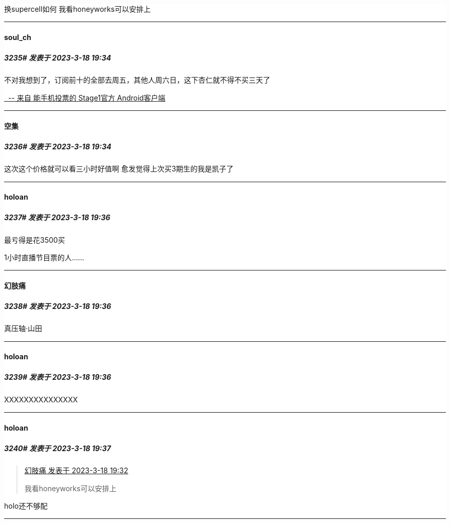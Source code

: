 换supercell如何</blockquote>
我看honeyworks可以安排上

*****

####  soul_ch  
##### 3235#       发表于 2023-3-18 19:34

不对我想到了，订阅前十的全部去周五，其他人周六日，这下杏仁就不得不买三天了

[  -- 来自 能手机投票的 Stage1官方 Android客户端](https://www.coolapk.com/apk/140634)

*****

####  空集  
##### 3236#       发表于 2023-3-18 19:34

这次这个价格就可以看三小时好值啊 愈发觉得上次买3期生的我是凯子了

*****

####  holoan  
##### 3237#       发表于 2023-3-18 19:36

最亏得是花3500买

1小时直播节目票的人……

*****

####  幻肢痛  
##### 3238#       发表于 2023-3-18 19:36

真压轴·山田

*****

####  holoan  
##### 3239#       发表于 2023-3-18 19:36

XXXXXXXXXXXXXXX

*****

####  holoan  
##### 3240#       发表于 2023-3-18 19:37

<blockquote><a href="httphttps://bbs.saraba1st.com/2b/forum.php?mod=redirect&amp;goto=findpost&amp;pid=60135581&amp;ptid=2117322" target="_blank">幻肢痛 发表于 2023-3-18 19:32</a>

我看honeyworks可以安排上</blockquote>
holo还不够配


*****
